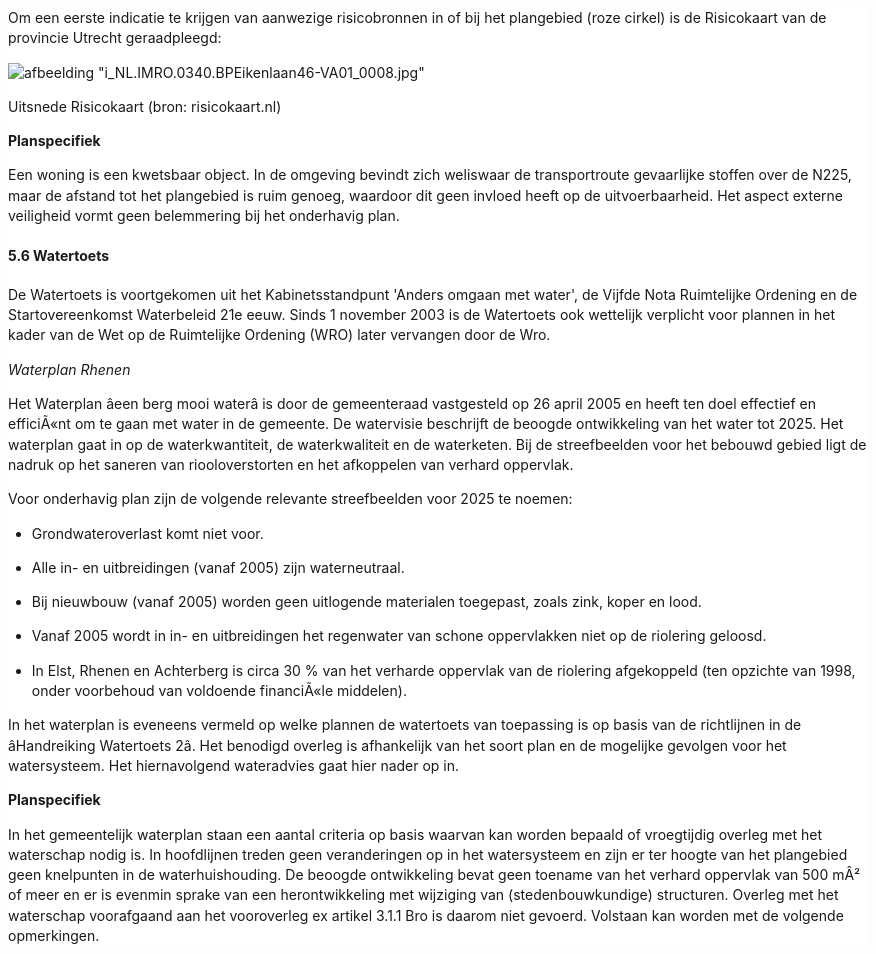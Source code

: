 Om een eerste indicatie te krijgen van aanwezige risicobronnen in of bij het plangebied (roze cirkel) is de Risicokaart van de provincie Utrecht geraadpleegd:

![afbeelding "i_NL.IMRO.0340.BPEikenlaan46-VA01_0008.jpg"](i_NL.IMRO.0340.BPEikenlaan46-VA01_0008.jpg)

Uitsnede Risicokaart (bron: risicokaart.nl)

**Planspecifiek**

Een woning is een kwetsbaar object. In de omgeving bevindt zich weliswaar de transportroute gevaarlijke stoffen over de N225, maar de afstand tot het plangebied is ruim genoeg, waardoor dit geen invloed heeft op de uitvoerbaarheid. Het aspect externe veiligheid vormt geen belemmering bij het onderhavig plan.

#### 5\.6 Watertoets

De Watertoets is voortgekomen uit het Kabinetsstandpunt 'Anders omgaan met water', de Vijfde Nota Ruimtelijke Ordening en de Startovereenkomst Waterbeleid 21e eeuw. Sinds 1 november 2003 is de Watertoets ook wettelijk verplicht voor plannen in het kader van de Wet op de Ruimtelijke Ordening (WRO) later vervangen door de Wro.

*Waterplan Rhenen*

Het Waterplan âeen berg mooi waterâ is door de gemeenteraad vastgesteld op 26 april 2005 en heeft ten doel effectief en efficiÃ«nt om te gaan met water in de gemeente. De watervisie beschrijft de beoogde ontwikkeling van het water tot 2025\. Het waterplan gaat in op de waterkwantiteit, de waterkwaliteit en de waterketen. Bij de streefbeelden voor het bebouwd gebied ligt de nadruk op het saneren van riooloverstorten en het afkoppelen van verhard oppervlak.

Voor onderhavig plan zijn de volgende relevante streefbeelden voor 2025 te noemen:

* Grondwateroverlast komt niet voor.

* Alle in\- en uitbreidingen (vanaf 2005\) zijn waterneutraal.

* Bij nieuwbouw (vanaf 2005\) worden geen uitlogende materialen toegepast, zoals zink, koper en lood.

* Vanaf 2005 wordt in in\- en uitbreidingen het regenwater van schone oppervlakken niet op de riolering geloosd.

* In Elst, Rhenen en Achterberg is circa 30 % van het verharde oppervlak van de riolering afgekoppeld (ten opzichte van 1998, onder voorbehoud van voldoende financiÃ«le middelen).

In het waterplan is eveneens vermeld op welke plannen de watertoets van toepassing is op basis van de richtlijnen in de âHandreiking Watertoets 2â. Het benodigd overleg is afhankelijk van het soort plan en de mogelijke gevolgen voor het watersysteem. Het hiernavolgend wateradvies gaat hier nader op in.

**Planspecifiek**

In het gemeentelijk waterplan staan een aantal criteria op basis waarvan kan worden bepaald of vroegtijdig overleg met het waterschap nodig is. In hoofdlijnen treden geen veranderingen op in het watersysteem en zijn er ter hoogte van het plangebied geen knelpunten in de waterhuishouding. De beoogde ontwikkeling bevat geen toename van het verhard oppervlak van 500 mÂ² of meer en er is evenmin sprake van een herontwikkeling met wijziging van (stedenbouwkundige) structuren. Overleg met het waterschap voorafgaand aan het vooroverleg ex artikel 3\.1\.1 Bro is daarom niet gevoerd. Volstaan kan worden met de volgende opmerkingen.
